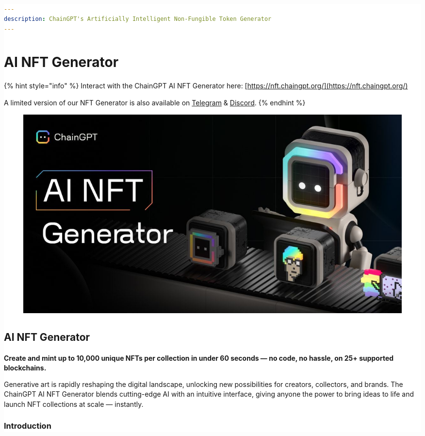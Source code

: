 ```yaml
---
description: ChainGPT's Artificially Intelligent Non-Fungible Token Generator
---
```


# AI NFT Generator

{% hint style="info" %}
Interact with the ChainGPT AI NFT Generator here: [https://nft.chaingpt.org/](https://nft.chaingpt.org/)

A limited version of our NFT Generator is also available on [Telegram](https://t.me/chaingptai_bot) & [Discord](https://discord.com/invite/sv2NfqSgVW).
{% endhint %}

<figure><img src="../.gitbook/assets/nft gen.jpg" alt=""><figcaption></figcaption></figure>

## AI NFT Generator&#x20;

**Create and mint up to 10,000 unique NFTs per collection in under 60 seconds — no code, no hassle, on 25+ supported blockchains.**

Generative art is rapidly reshaping the digital landscape, unlocking new possibilities for creators, collectors, and brands. The ChainGPT AI NFT Generator blends cutting-edge AI with an intuitive interface, giving anyone the power to bring ideas to life and launch NFT collections at scale — instantly.

### Introduction
